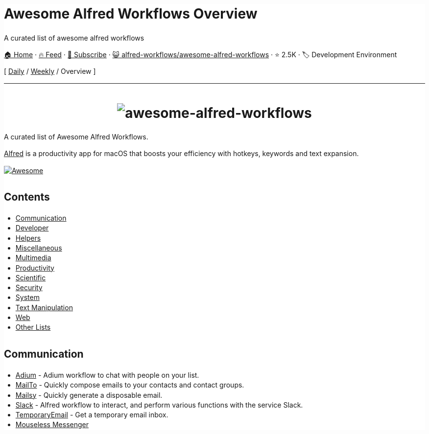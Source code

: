 # Awesome Alfred Workflows Overview

A curated list of awesome alfred workflows

[🏠 Home](/README.md) · [🔥 Feed](https://test.trackawesomelist.com/alfred-workflows/awesome-alfred-workflows/rss.xml) · [📮 Subscribe](https://trackawesomelist.us17.list-manage.com/subscribe?u=d2f0117aa829c83a63ec63c2f&id=36a103854c) · [😺 alfred-workflows/awesome-alfred-workflows](https://github.com/alfred-workflows/awesome-alfred-workflows/blob/master/README.md) · ⭐ 2.5K · 🏷️ Development Environment

[ [Daily](/content/alfred-workflows/awesome-alfred-workflows/README.md) / [Weekly](/content/alfred-workflows/awesome-alfred-workflows/week/README.md) / Overview ]

---

<h1 align="center">
	<img width="594" src="https://cdn.rawgit.com/derimagia/awesome-alfred-workflows/master/media/header.gif" alt="awesome-alfred-workflows">
	<br>
</h1>

A curated list of Awesome Alfred Workflows.

[Alfred](https://www.alfredapp.com/) is a productivity app for macOS that boosts your efficiency with hotkeys, keywords and text expansion.

[![Awesome](https://cdn.rawgit.com/sindresorhus/awesome/d7305f38d29fed78fa85652e3a63e154dd8e8829/media/badge.svg)](https://github.com/sindresorhus/awesome)

## Contents

*   [Communication](#communication)
*   [Developer](#developer)
*   [Helpers](#helpers)
*   [Miscellaneous](#miscellaneous)
*   [Multimedia](#multimedia)
*   [Productivity](#productivity)
*   [Scientific](#scientific)
*   [Security](#security)
*   [System](#system)
*   [Text Manipulation](#text-manipulation)
*   [Web](#web)
*   [Other Lists](#other-lists)

## Communication

*   [Adium](http://www.alfredforum.com/topic/1274-adium-workflow/) - Adium workflow to chat with people on your list.
*   [MailTo](https://github.com/deanishe/alfred-mailto) - Quickly compose emails to your contacts and contact groups.
*   [Mailsy](https://github.com/BalliAsghar/mailsy-alfred) - Quickly generate a disposable email.
*   [Slack](https://github.com/yannickglt/alfred-slack) - Alfred workflow to interact, and perform various functions with the service Slack.
*   [TemporaryEmail](https://github.com/vitorgalvao/alfred-workflows/tree/master/TemporaryEmail) - Get a temporary email inbox.
*   [Mouseless Messenger](https://github.com/stephancasas/alfred-mouseless-messenger)
